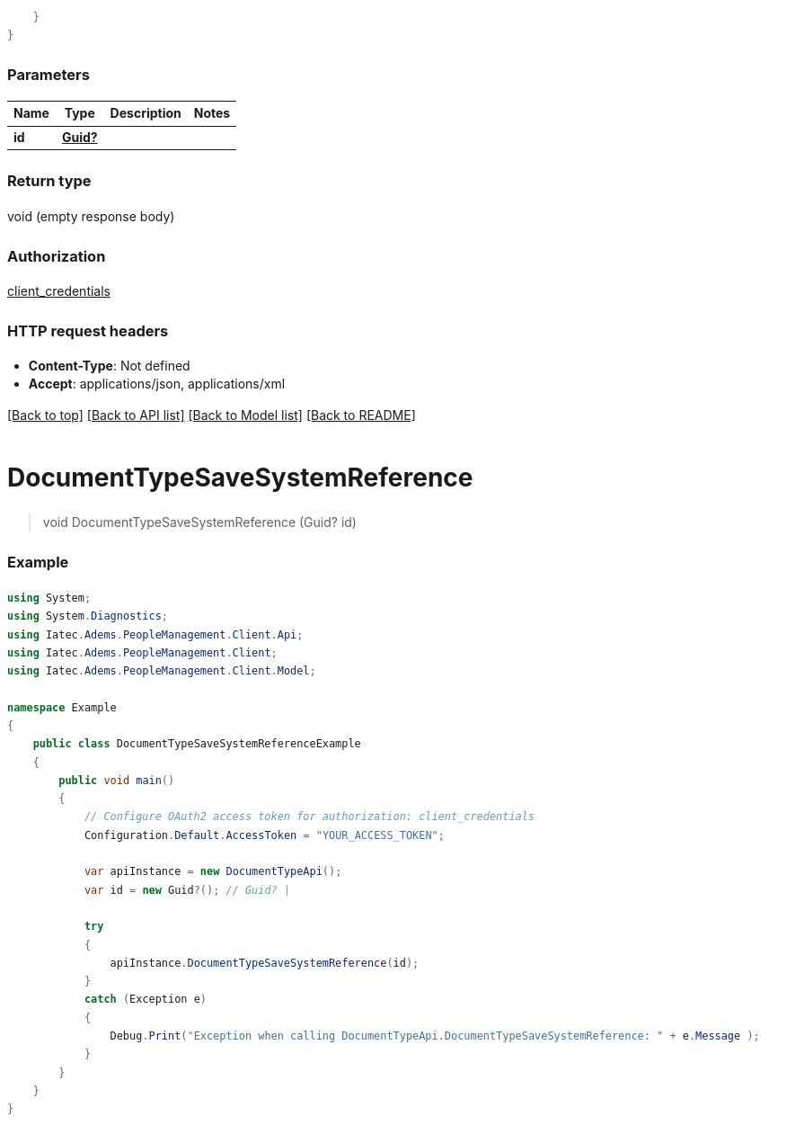 ```csharp
    }
}
```

### Parameters

Name | Type | Description  | Notes
------------- | ------------- | ------------- | -------------
 **id** | [**Guid?**](Guid?.md)|  | 

### Return type

void (empty response body)

### Authorization

[client_credentials](../README.md#client_credentials)

### HTTP request headers

 - **Content-Type**: Not defined
 - **Accept**: applications/json, applications/xml

[[Back to top]](#) [[Back to API list]](../README.md#documentation-for-api-endpoints) [[Back to Model list]](../README.md#documentation-for-models) [[Back to README]](../README.md)

<a name="documenttypesavesystemreference"></a>
# **DocumentTypeSaveSystemReference**
> void DocumentTypeSaveSystemReference (Guid? id)



### Example
```csharp
using System;
using System.Diagnostics;
using Iatec.Adems.PeopleManagement.Client.Api;
using Iatec.Adems.PeopleManagement.Client;
using Iatec.Adems.PeopleManagement.Client.Model;

namespace Example
{
    public class DocumentTypeSaveSystemReferenceExample
    {
        public void main()
        {
            // Configure OAuth2 access token for authorization: client_credentials
            Configuration.Default.AccessToken = "YOUR_ACCESS_TOKEN";

            var apiInstance = new DocumentTypeApi();
            var id = new Guid?(); // Guid? | 

            try
            {
                apiInstance.DocumentTypeSaveSystemReference(id);
            }
            catch (Exception e)
            {
                Debug.Print("Exception when calling DocumentTypeApi.DocumentTypeSaveSystemReference: " + e.Message );
            }
        }
    }
}
```